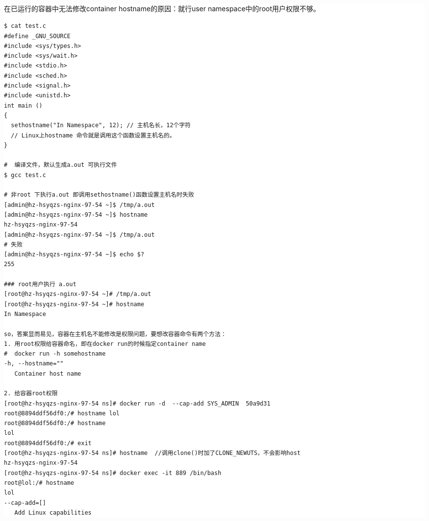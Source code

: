 在已运行的容器中无法修改container hostname的原因：就行user namespace中的root用户权限不够。

```text
$ cat test.c 
#define _GNU_SOURCE
#include <sys/types.h>
#include <sys/wait.h>
#include <stdio.h>
#include <sched.h>
#include <signal.h>
#include <unistd.h>
int main ()
{
  sethostname("In Namespace", 12); // 主机名长，12个字符
  // Linux上hostname 命令就是调用这个函数设置主机名的。
}
​
#  编译文件，默认生成a.out 可执行文件
$ gcc test.c 
​
# 非root 下执行a.out 即调用sethostname()函数设置主机名时失败
[admin@hz-hsyqzs-nginx-97-54 ~]$ /tmp/a.out 
[admin@hz-hsyqzs-nginx-97-54 ~]$ hostname
hz-hsyqzs-nginx-97-54
[admin@hz-hsyqzs-nginx-97-54 ~]$ /tmp/a.out 
# 失败
[admin@hz-hsyqzs-nginx-97-54 ~]$ echo $?  
255
​
### root用户执行 a.out
[root@hz-hsyqzs-nginx-97-54 ~]# /tmp/a.out 
[root@hz-hsyqzs-nginx-97-54 ~]# hostname
In Namespace
​
so，答案显而易见，容器在主机名不能修改是权限问题，要想改容器命令有两个方法：
1. 用root权限给容器命名，即在docker run的时候指定container name
#  docker run -h somehostname     
-h, --hostname=""
   Container host name
   
2. 给容器root权限
[root@hz-hsyqzs-nginx-97-54 ns]# docker run -d  --cap-add SYS_ADMIN  50a9d31
root@8894ddf56df0:/# hostname lol
root@8894ddf56df0:/# hostname 
lol
root@8894ddf56df0:/# exit
[root@hz-hsyqzs-nginx-97-54 ns]# hostname  //调用clone()时加了CLONE_NEWUTS，不会影响host
hz-hsyqzs-nginx-97-54
[root@hz-hsyqzs-nginx-97-54 ns]# docker exec -it 889 /bin/bash
root@lol:/# hostname                                                                         
lol
--cap-add=[]
   Add Linux capabilities
```
